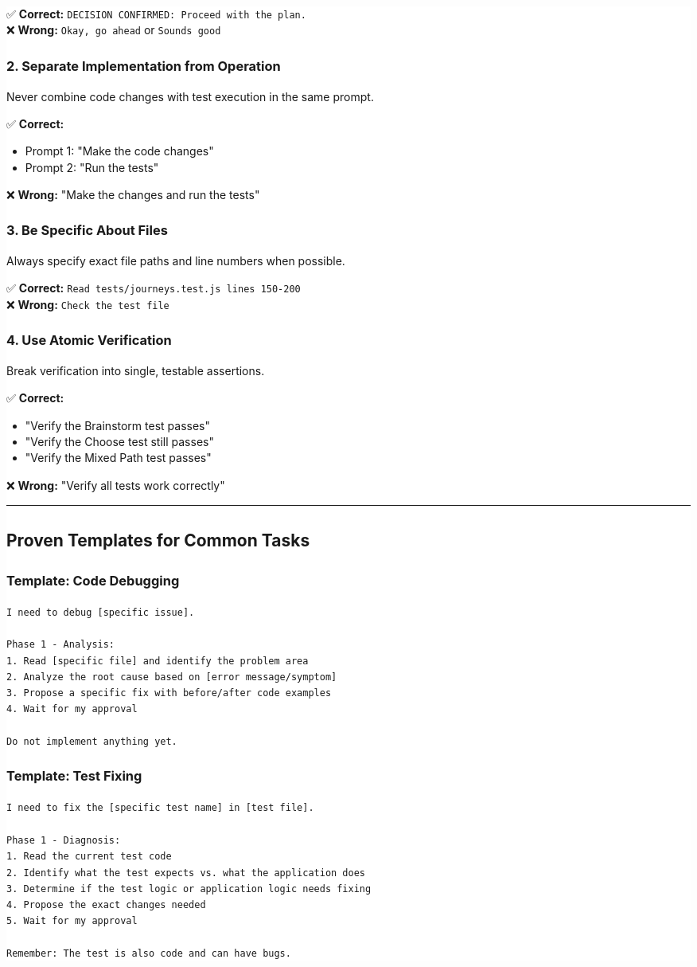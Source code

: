 ✅ **Correct:** `DECISION CONFIRMED: Proceed with the plan.`  
❌ **Wrong:** `Okay, go ahead` or `Sounds good`

### **2. Separate Implementation from Operation**
Never combine code changes with test execution in the same prompt.

✅ **Correct:** 
- Prompt 1: "Make the code changes"
- Prompt 2: "Run the tests"

❌ **Wrong:** "Make the changes and run the tests"

### **3. Be Specific About Files**
Always specify exact file paths and line numbers when possible.

✅ **Correct:** `Read tests/journeys.test.js lines 150-200`  
❌ **Wrong:** `Check the test file`

### **4. Use Atomic Verification**
Break verification into single, testable assertions.

✅ **Correct:**
- "Verify the Brainstorm test passes"
- "Verify the Choose test still passes"  
- "Verify the Mixed Path test passes"

❌ **Wrong:** "Verify all tests work correctly"

---

## Proven Templates for Common Tasks

### **Template: Code Debugging**
```
I need to debug [specific issue].

Phase 1 - Analysis:
1. Read [specific file] and identify the problem area
2. Analyze the root cause based on [error message/symptom]
3. Propose a specific fix with before/after code examples
4. Wait for my approval

Do not implement anything yet.
```

### **Template: Test Fixing**
```
I need to fix the [specific test name] in [test file].

Phase 1 - Diagnosis:
1. Read the current test code
2. Identify what the test expects vs. what the application does
3. Determine if the test logic or application logic needs fixing
4. Propose the exact changes needed
5. Wait for my approval

Remember: The test is also code and can have bugs.
```
